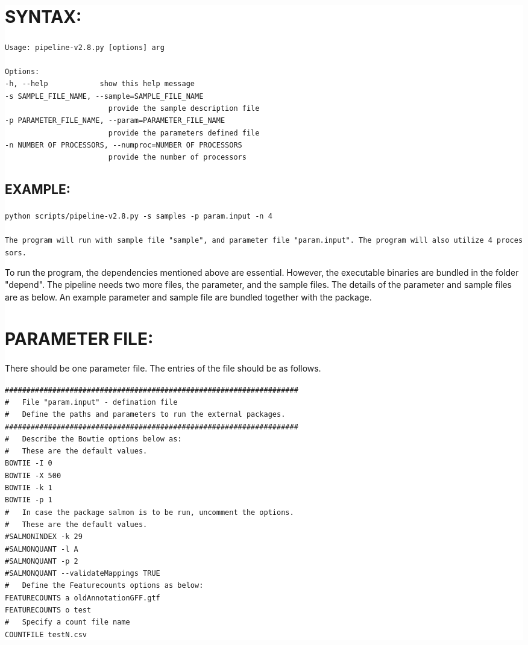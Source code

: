 
SYNTAX:
=======
	Usage: pipeline-v2.8.py [options] arg

	Options:
  	-h, --help            show this help message
  	-s SAMPLE_FILE_NAME, --sample=SAMPLE_FILE_NAME
	                        provide the sample description file
  	-p PARAMETER_FILE_NAME, --param=PARAMETER_FILE_NAME
        	                provide the parameters defined file
  	-n NUMBER OF PROCESSORS, --numproc=NUMBER OF PROCESSORS
	                        provide the number of processors

EXAMPLE:
--------
	python scripts/pipeline-v2.8.py -s samples -p param.input -n 4

	The program will run with sample file "sample", and parameter file "param.input". The program will also utilize 4 processors.

To run the program, the dependencies mentioned above are essential. However, the executable binaries are bundled in the folder "depend". The pipeline needs two more files, the parameter, and the sample files. The details of the parameter and sample files are as below. An example parameter and sample file are bundled together with the package.

PARAMETER FILE:
===============
There should be one parameter file. The entries of the file should be as follows.

	####################################################################
	#	File "param.input" - defination file
	#	Define the paths and parameters to run the external packages.
	####################################################################
	#	Describe the Bowtie options below as:
	#	These are the default values.
	BOWTIE -I 0
	BOWTIE -X 500
	BOWTIE -k 1
	BOWTIE -p 1
	#	In case the package salmon is to be run, uncomment the options.
	#	These are the default values.
	#SALMONINDEX -k 29
	#SALMONQUANT -l A
	#SALMONQUANT -p 2
	#SALMONQUANT --validateMappings TRUE
	#	Define the Featurecounts options as below:
	FEATURECOUNTS a oldAnnotationGFF.gtf
	FEATURECOUNTS o test
	#	Specify a count file name
	COUNTFILE testN.csv